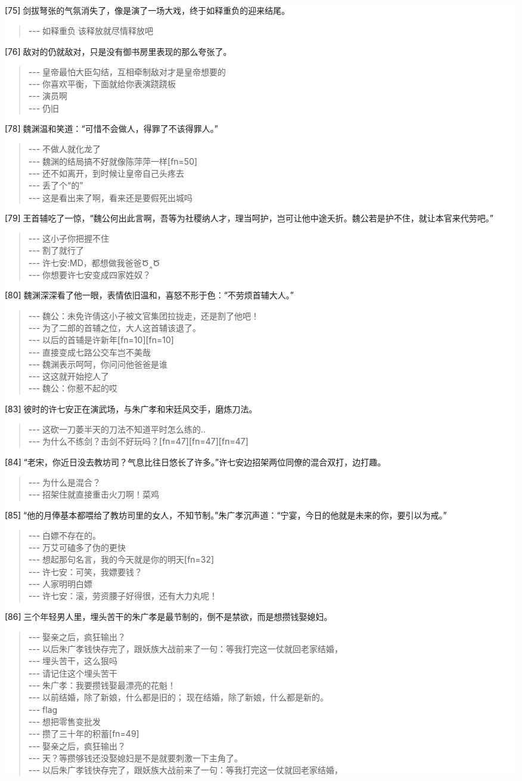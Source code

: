 [75] 剑拔弩张的气氛消失了，像是演了一场大戏，终于如释重负的迎来结尾。
>--- 如释重负 该释放就尽情释放吧<br>

[76] 敌对的仍就敌对，只是没有御书房里表现的那么夸张了。
>--- 皇帝最怕大臣勾结，互相牵制敌对才是皇帝想要的<br>
>--- 你喜欢平衡，下面就给你表演跷跷板<br>
>--- 演员啊<br>
>--- 仍旧<br>

[78] 魏渊温和笑道：“可惜不会做人，得罪了不该得罪人。”
>--- 不做人就化龙了<br>
>--- 魏渊的结局搞不好就像陈萍萍一样[fn=50]<br>
>--- 还不如离开，到时候让皇帝自己头疼去<br>
>--- 丢了个“的”<br>
>--- 这是看出来了啊，看来还是要假死出城吗<br>

[79] 王首辅吃了一惊，“魏公何出此言啊，吾等为社稷纳人才，理当呵护，岂可让他中途夭折。魏公若是护不住，就让本官来代劳吧。”
>--- 这小子你把握不住<br>
>--- 割了就行了<br>
>--- 许七安:MD，都想做我爸爸Ծ‸Ծ<br>
>--- 你想要许七安变成四家姓奴？<br>

[80] 魏渊深深看了他一眼，表情依旧温和，喜怒不形于色：“不劳烦首辅大人。”
>--- 魏公：未免许倩这小子被文官集团拉拢走，还是割了他吧！<br>
>--- 为了二郎的首辅之位，大人这首辅该退了。<br>
>--- 以后的首辅是许新年[fn=10][fn=10]<br>
>--- 直接变成七路公交车岂不美哉<br>
>--- 魏渊表示呵呵，你问问他爸爸是谁<br>
>--- 这这就开始挖人了<br>
>--- 魏公：你惹不起的哎<br>

[83] 彼时的许七安正在演武场，与朱广孝和宋廷风交手，磨炼刀法。
>--- 这砍一刀萎半天的刀法不知道平时怎么练的..<br>
>--- 为什么不练剑？击剑不好玩吗？[fn=47][fn=47][fn=47]<br>

[84] “老宋，你近日没去教坊司？气息比往日悠长了许多。”许七安边招架两位同僚的混合双打，边打趣。
>--- 为什么是混合？<br>
>--- 招架住就直接重击火刀啊！菜鸡<br>

[85] “他的月俸基本都喂给了教坊司里的女人，不知节制。”朱广孝沉声道：“宁宴，今日的他就是未来的你，要引以为戒。”
>--- 白嫖不存在的。<br>
>--- 万艾可磕多了伪的更快<br>
>--- 想起那句名言，我的今天就是你的明天[fn=32]<br>
>--- 许七安：可笑，我嫖要钱？<br>
>--- 人家明明白嫖<br>
>--- 许七安：滚，劳资腰子好得很，还有大力丸呢！<br>

[86] 三个年轻男人里，埋头苦干的朱广孝是最节制的，倒不是禁欲，而是想攒钱娶媳妇。
>--- 娶亲之后，疯狂输出？<br>
>--- 以后朱广孝钱快存完了，跟妖族大战前来了一句：等我打完这一仗就回老家结婚，<br>
>--- 埋头苦干，这么狠吗<br>
>--- 请记住这个埋头苦干<br>
>--- 朱广孝：我要攒钱娶最漂亮的花魁！<br>
>--- 以前结婚，除了新娘，什么都是旧的；
现在结婚，除了新娘，什么都是新的。<br>
>--- flag<br>
>--- 想把零售变批发<br>
>--- 攒了三十年的积蓄[fn=49]<br>
>--- 娶亲之后，疯狂输出？<br>
>--- 天？等攒够钱还没娶媳妇是不是就要刺激一下主角了。<br>
>--- 以后朱广孝钱快存完了，跟妖族大战前来了一句：等我打完这一仗就回老家结婚，<br>
